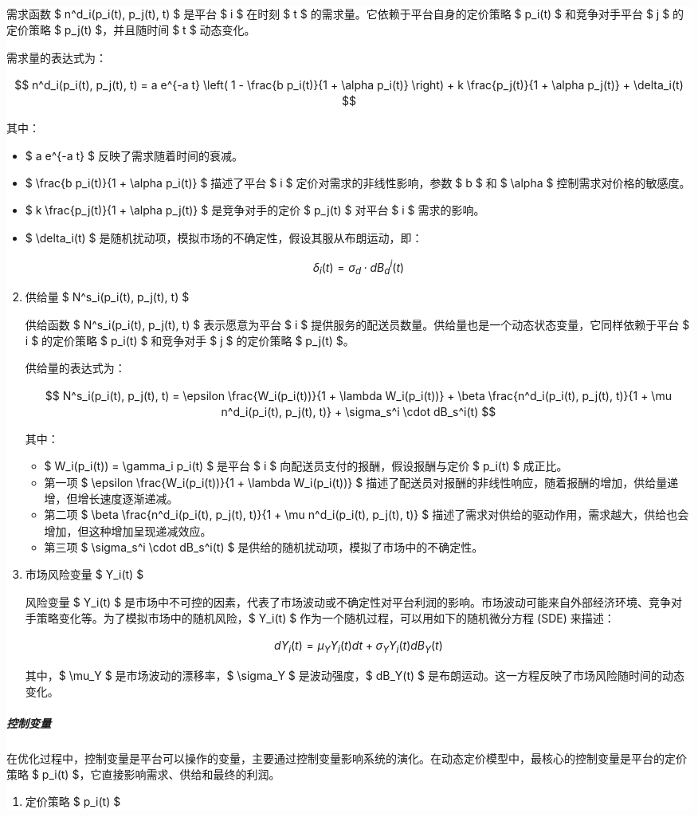    需求函数 $ n^d_i(p_i(t), p_j(t), t) $ 是平台 $ i $ 在时刻 $ t $ 的需求量。它依赖于平台自身的定价策略 $ p_i(t) $ 和竞争对手平台 $ j $ 的定价策略 $ p_j(t) $，并且随时间 $ t $ 动态变化。
   
   需求量的表达式为：
   
   $$
   n^d_i(p_i(t), p_j(t), t) = a e^{-a t} \left( 1 - \frac{b p_i(t)}{1 + \alpha p_i(t)} \right) + k \frac{p_j(t)}{1 + \alpha p_j(t)} + \delta_i(t)
   $$
   
   其中：
   
   - $ a e^{-a t} $ 反映了需求随着时间的衰减。
   - $ \frac{b p_i(t)}{1 + \alpha p_i(t)} $ 描述了平台 $ i $ 定价对需求的非线性影响，参数 $ b $ 和 $ \alpha $ 控制需求对价格的敏感度。
   - $ k \frac{p_j(t)}{1 + \alpha p_j(t)} $ 是竞争对手的定价 $ p_j(t) $ 对平台 $ i $ 需求的影响。
   - $ \delta_i(t) $ 是随机扰动项，模拟市场的不确定性，假设其服从布朗运动，即：
   
     $$
     \delta_i(t) = \sigma_d \cdot dB_d^i(t)
     $$

2. 供给量 $ N^s_i(p_i(t), p_j(t), t) $

   供给函数 $ N^s_i(p_i(t), p_j(t), t) $ 表示愿意为平台 $ i $ 提供服务的配送员数量。供给量也是一个动态状态变量，它同样依赖于平台 $ i $ 的定价策略 $ p_i(t) $ 和竞争对手 $ j $ 的定价策略 $ p_j(t) $。

   供给量的表达式为：
   
   $$
   N^s_i(p_i(t), p_j(t), t) = \epsilon \frac{W_i(p_i(t))}{1 + \lambda W_i(p_i(t))} + \beta \frac{n^d_i(p_i(t), p_j(t), t)}{1 + \mu n^d_i(p_i(t), p_j(t), t)} + \sigma_s^i \cdot dB_s^i(t)
   $$

   其中：
   
   - $ W_i(p_i(t)) = \gamma_i p_i(t) $ 是平台 $ i $ 向配送员支付的报酬，假设报酬与定价 $ p_i(t) $ 成正比。
   - 第一项 $ \epsilon \frac{W_i(p_i(t))}{1 + \lambda W_i(p_i(t))} $ 描述了配送员对报酬的非线性响应，随着报酬的增加，供给量递增，但增长速度逐渐递减。
   - 第二项 $ \beta \frac{n^d_i(p_i(t), p_j(t), t)}{1 + \mu n^d_i(p_i(t), p_j(t), t)} $ 描述了需求对供给的驱动作用，需求越大，供给也会增加，但这种增加呈现递减效应。
   - 第三项 $ \sigma_s^i \cdot dB_s^i(t) $ 是供给的随机扰动项，模拟了市场中的不确定性。

3. 市场风险变量 $ Y_i(t) $

   风险变量 $ Y_i(t) $ 是市场中不可控的因素，代表了市场波动或不确定性对平台利润的影响。市场波动可能来自外部经济环境、竞争对手策略变化等。为了模拟市场中的随机风险，$ Y_i(t) $ 作为一个随机过程，可以用如下的随机微分方程 (SDE) 来描述：

   $$
   dY_i(t) = \mu_Y Y_i(t) dt + \sigma_Y Y_i(t) dB_Y(t)
   $$

   其中，$ \mu_Y $ 是市场波动的漂移率，$ \sigma_Y $ 是波动强度，$ dB_Y(t) $ 是布朗运动。这一方程反映了市场风险随时间的动态变化。

##### 控制变量

在优化过程中，控制变量是平台可以操作的变量，主要通过控制变量影响系统的演化。在动态定价模型中，最核心的控制变量是平台的定价策略 $ p_i(t) $，它直接影响需求、供给和最终的利润。

1. 定价策略 $ p_i(t) $

